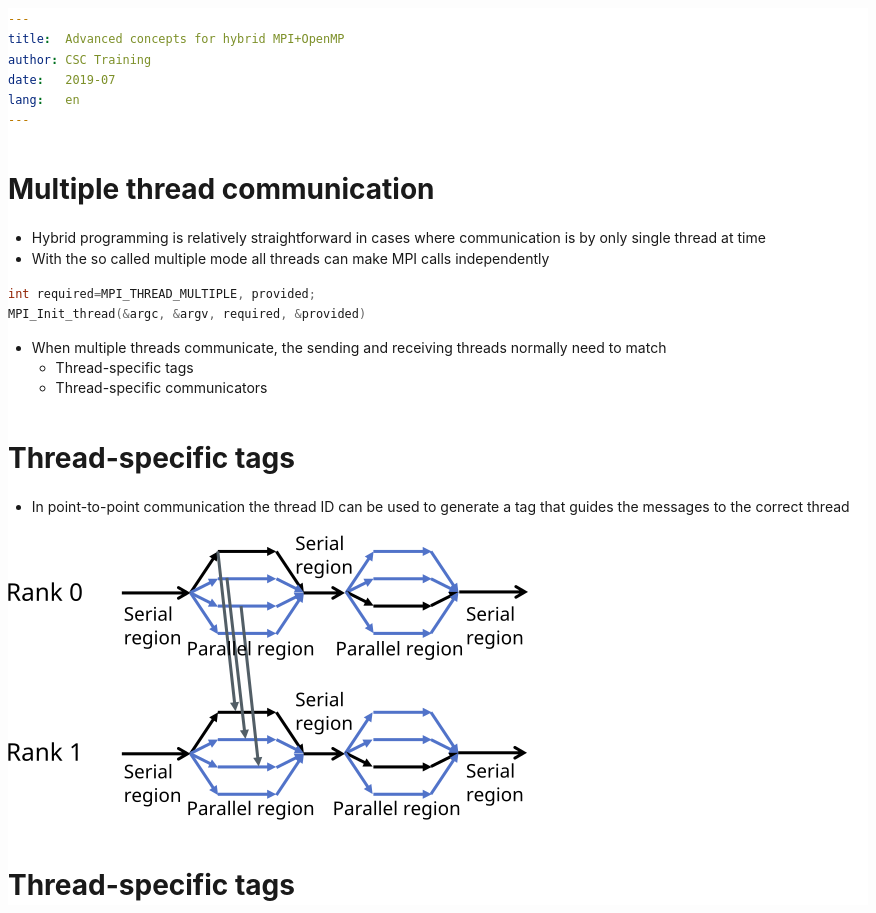 ```yaml
---
title:  Advanced concepts for hybrid MPI+OpenMP
author: CSC Training
date:   2019-07
lang:   en
---
```



# Multiple thread communication

- Hybrid programming is relatively straightforward in cases where
  communication is by only single thread at time
- With the so called multiple mode all threads can make MPI calls
  independently

```c
int required=MPI_THREAD_MULTIPLE, provided;
MPI_Init_thread(&argc, &argv, required, &provided)
```

- When multiple threads communicate, the sending and receiving threads
  normally need to match
    - Thread-specific tags
    - Thread-specific communicators


# Thread-specific tags

- In point-to-point communication the thread ID can be used to
  generate a tag that guides the messages to the correct thread

![](img/multiple-thread-communication.png)


# Thread-specific tags

